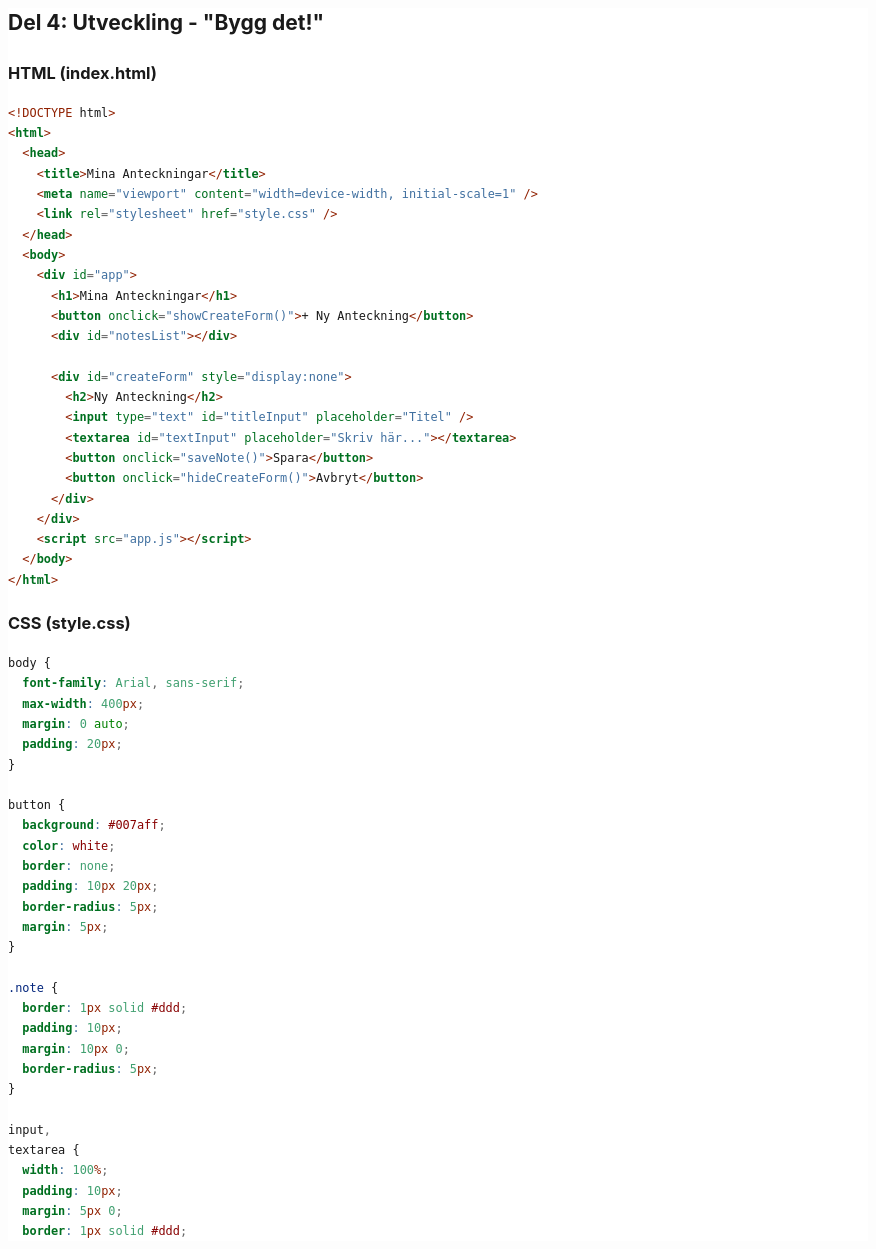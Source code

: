 
## Del 4: Utveckling - "Bygg det!"

### HTML (index.html)

```html
<!DOCTYPE html>
<html>
  <head>
    <title>Mina Anteckningar</title>
    <meta name="viewport" content="width=device-width, initial-scale=1" />
    <link rel="stylesheet" href="style.css" />
  </head>
  <body>
    <div id="app">
      <h1>Mina Anteckningar</h1>
      <button onclick="showCreateForm()">+ Ny Anteckning</button>
      <div id="notesList"></div>

      <div id="createForm" style="display:none">
        <h2>Ny Anteckning</h2>
        <input type="text" id="titleInput" placeholder="Titel" />
        <textarea id="textInput" placeholder="Skriv här..."></textarea>
        <button onclick="saveNote()">Spara</button>
        <button onclick="hideCreateForm()">Avbryt</button>
      </div>
    </div>
    <script src="app.js"></script>
  </body>
</html>
```

### CSS (style.css)

```css
body {
  font-family: Arial, sans-serif;
  max-width: 400px;
  margin: 0 auto;
  padding: 20px;
}

button {
  background: #007aff;
  color: white;
  border: none;
  padding: 10px 20px;
  border-radius: 5px;
  margin: 5px;
}

.note {
  border: 1px solid #ddd;
  padding: 10px;
  margin: 10px 0;
  border-radius: 5px;
}

input,
textarea {
  width: 100%;
  padding: 10px;
  margin: 5px 0;
  border: 1px solid #ddd;
```